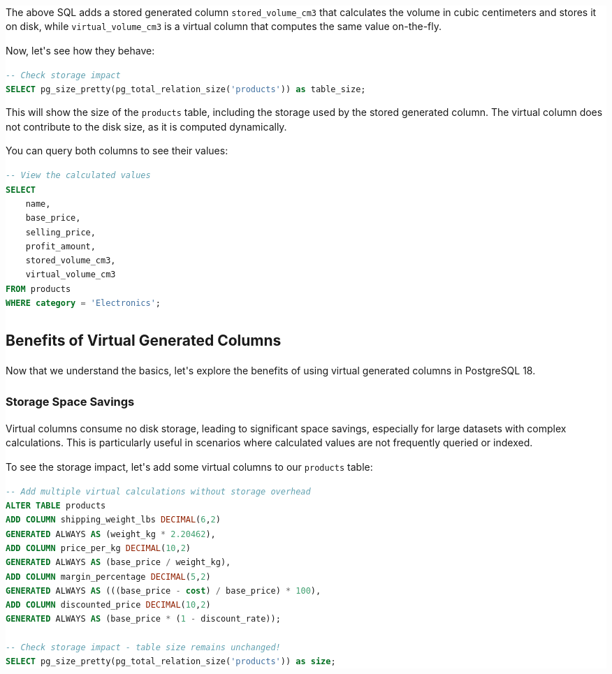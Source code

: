 The above SQL adds a stored generated column `stored_volume_cm3` that calculates the volume in cubic centimeters and stores it on disk, while `virtual_volume_cm3` is a virtual column that computes the same value on-the-fly.

Now, let's see how they behave:

```sql
-- Check storage impact
SELECT pg_size_pretty(pg_total_relation_size('products')) as table_size;
```

This will show the size of the `products` table, including the storage used by the stored generated column. The virtual column does not contribute to the disk size, as it is computed dynamically.

You can query both columns to see their values:

```sql
-- View the calculated values
SELECT 
    name,
    base_price,
    selling_price,
    profit_amount,
    stored_volume_cm3,
    virtual_volume_cm3
FROM products 
WHERE category = 'Electronics';
```

## Benefits of Virtual Generated Columns

Now that we understand the basics, let's explore the benefits of using virtual generated columns in PostgreSQL 18.

### Storage Space Savings

Virtual columns consume no disk storage, leading to significant space savings, especially for large datasets with complex calculations. This is particularly useful in scenarios where calculated values are not frequently queried or indexed.

To see the storage impact, let's add some virtual columns to our `products` table:

```sql
-- Add multiple virtual calculations without storage overhead
ALTER TABLE products 
ADD COLUMN shipping_weight_lbs DECIMAL(6,2) 
GENERATED ALWAYS AS (weight_kg * 2.20462),
ADD COLUMN price_per_kg DECIMAL(10,2) 
GENERATED ALWAYS AS (base_price / weight_kg),
ADD COLUMN margin_percentage DECIMAL(5,2) 
GENERATED ALWAYS AS (((base_price - cost) / base_price) * 100),
ADD COLUMN discounted_price DECIMAL(10,2) 
GENERATED ALWAYS AS (base_price * (1 - discount_rate));

-- Check storage impact - table size remains unchanged!
SELECT pg_size_pretty(pg_total_relation_size('products')) as size;
```
